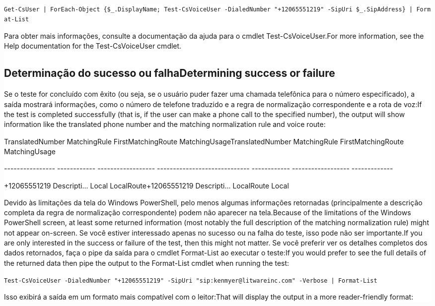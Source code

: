 `Get-CsUser | ForEach-Object {$_.DisplayName; Test-CsVoiceUser -DialedNumber "+12065551219" -SipUri $_.SipAddress} | Format-List`

<span data-ttu-id="02a28-131">Para obter mais informações, consulte a documentação da ajuda para o cmdlet Test-CsVoiceUser.</span><span class="sxs-lookup"><span data-stu-id="02a28-131">For more information, see the Help documentation for the Test-CsVoiceUser cmdlet.</span></span>

</div>

<div>

## <a name="determining-success-or-failure"></a><span data-ttu-id="02a28-132">Determinação do sucesso ou falha</span><span class="sxs-lookup"><span data-stu-id="02a28-132">Determining success or failure</span></span>

<span data-ttu-id="02a28-133">Se o teste for concluído com êxito (ou seja, se o usuário puder fazer uma chamada telefônica para o número especificado), a saída mostrará informações, como o número de telefone traduzido e a regra de normalização correspondente e a rota de voz:</span><span class="sxs-lookup"><span data-stu-id="02a28-133">If the test is completed successfully (that is, if the user can make a phone call to the specified number), the output will show information like the translated phone number and the matching normalization rule and voice route:</span></span>

<span data-ttu-id="02a28-134">TranslatedNumber MatchingRule FirstMatchingRoute MatchingUsage</span><span class="sxs-lookup"><span data-stu-id="02a28-134">TranslatedNumber    MatchingRule    FirstMatchingRoute    MatchingUsage</span></span>

<span data-ttu-id="02a28-135">\----------------    ------------    ------------------    -------------</span><span class="sxs-lookup"><span data-stu-id="02a28-135">\----------------    ------------    ------------------    -------------</span></span>

<span data-ttu-id="02a28-136">\+12065551219 Descripti...    Local LocalRoute</span><span class="sxs-lookup"><span data-stu-id="02a28-136">\+12065551219        Descripti...    LocalRoute            Local</span></span>

<span data-ttu-id="02a28-137">Devido às limitações da tela do Windows PowerShell, pelo menos algumas informações retornadas (principalmente a descrição completa da regra de normalização correspondente) podem não aparecer na tela.</span><span class="sxs-lookup"><span data-stu-id="02a28-137">Because of the limitations of the Windows PowerShell screen, at least some returned information (most notably the full description of the matching normalization rule) might not appear on-screen.</span></span> <span data-ttu-id="02a28-138">Se você estiver interessado apenas no sucesso ou na falha do teste, isso pode não ser importante.</span><span class="sxs-lookup"><span data-stu-id="02a28-138">If you are only interested in the success or failure of the test, then this might not matter.</span></span> <span data-ttu-id="02a28-139">Se você preferir ver os detalhes completos dos dados retornados, faça o pipe da saída para o cmdlet Format-List ao executar o teste:</span><span class="sxs-lookup"><span data-stu-id="02a28-139">If you would prefer to see the full details of the returned data then pipe the output to the Format-List cmdlet when running the test:</span></span>

`Test-CsVoiceUser -DialedNumber "+12065551219" -SipUri "sip:kenmyer@litwareinc.com" -Verbose | Format-List`

<span data-ttu-id="02a28-140">Isso exibirá a saída em um formato mais compatível com o leitor:</span><span class="sxs-lookup"><span data-stu-id="02a28-140">That will display the output in a more reader-friendly format:</span></span>
